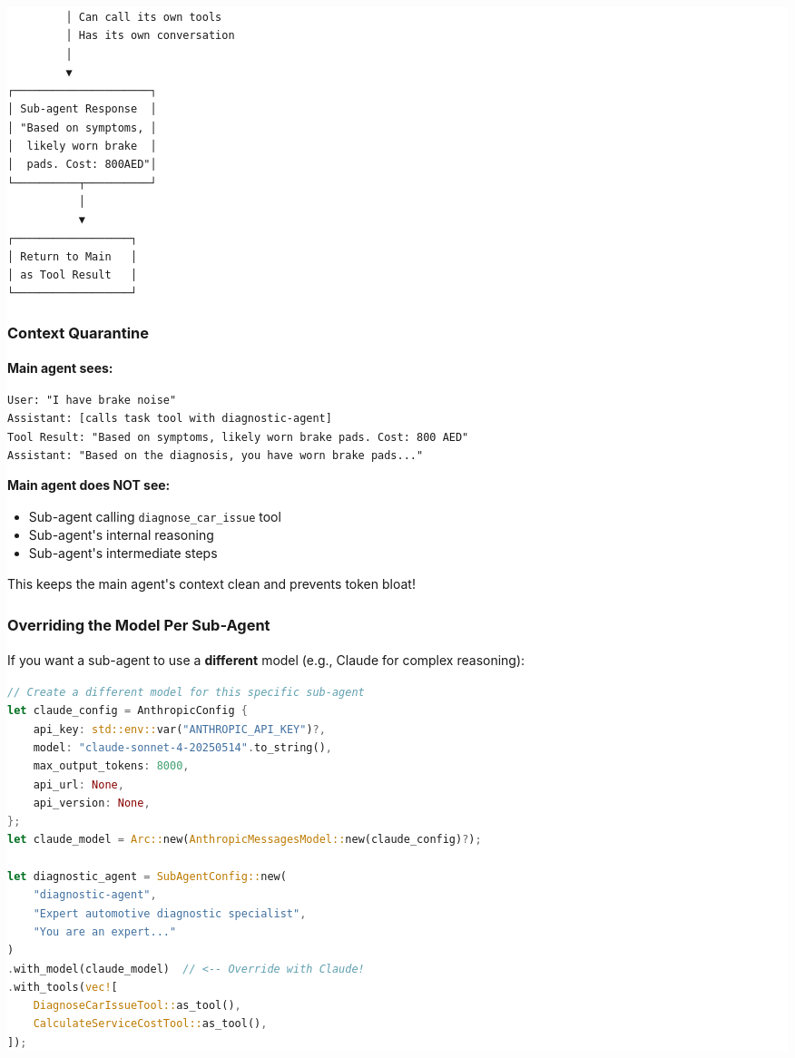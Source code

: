 ```
         │ Can call its own tools
         │ Has its own conversation
         │
         ▼
┌─────────────────────┐
│ Sub-agent Response  │
│ "Based on symptoms, │
│  likely worn brake  │
│  pads. Cost: 800AED"│
└──────────┬──────────┘
           │
           ▼
┌──────────────────┐
│ Return to Main   │
│ as Tool Result   │
└──────────────────┘
```

### Context Quarantine

**Main agent sees:**
```
User: "I have brake noise"
Assistant: [calls task tool with diagnostic-agent]
Tool Result: "Based on symptoms, likely worn brake pads. Cost: 800 AED"
Assistant: "Based on the diagnosis, you have worn brake pads..."
```

**Main agent does NOT see:**
- Sub-agent calling `diagnose_car_issue` tool
- Sub-agent's internal reasoning
- Sub-agent's intermediate steps

This keeps the main agent's context clean and prevents token bloat!

### Overriding the Model Per Sub-Agent

If you want a sub-agent to use a **different** model (e.g., Claude for complex reasoning):

```rust
// Create a different model for this specific sub-agent
let claude_config = AnthropicConfig {
    api_key: std::env::var("ANTHROPIC_API_KEY")?,
    model: "claude-sonnet-4-20250514".to_string(),
    max_output_tokens: 8000,
    api_url: None,
    api_version: None,
};
let claude_model = Arc::new(AnthropicMessagesModel::new(claude_config)?);

let diagnostic_agent = SubAgentConfig::new(
    "diagnostic-agent",
    "Expert automotive diagnostic specialist",
    "You are an expert..."
)
.with_model(claude_model)  // <-- Override with Claude!
.with_tools(vec![
    DiagnoseCarIssueTool::as_tool(),
    CalculateServiceCostTool::as_tool(),
]);
```
